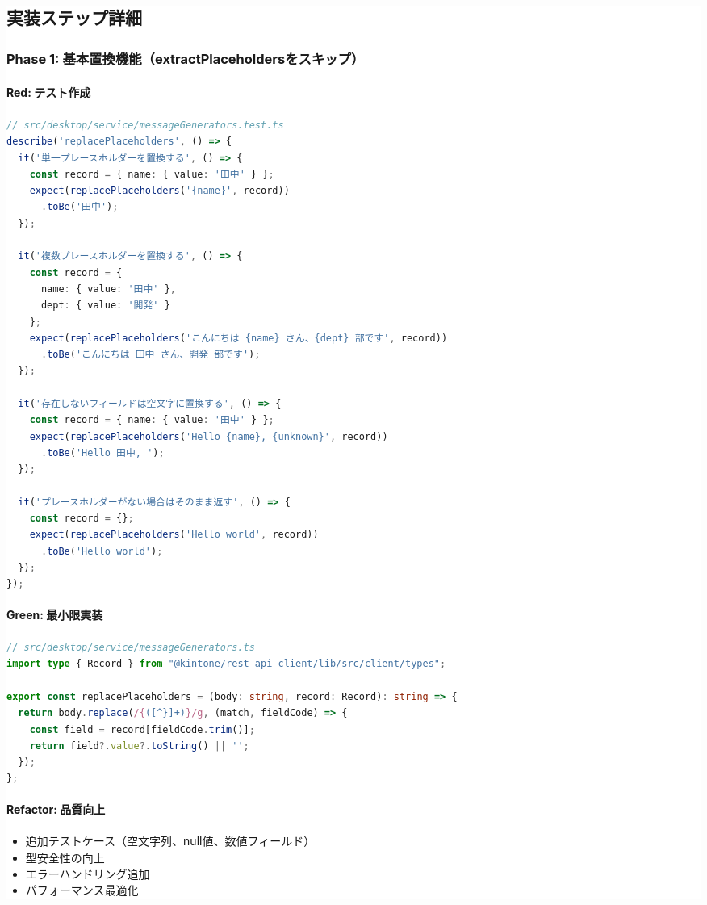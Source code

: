 ## 実装ステップ詳細

### Phase 1: 基本置換機能（extractPlaceholdersをスキップ）

#### Red: テスト作成
```typescript
// src/desktop/service/messageGenerators.test.ts
describe('replacePlaceholders', () => {
  it('単一プレースホルダーを置換する', () => {
    const record = { name: { value: '田中' } };
    expect(replacePlaceholders('{name}', record))
      .toBe('田中');
  });
  
  it('複数プレースホルダーを置換する', () => {
    const record = { 
      name: { value: '田中' }, 
      dept: { value: '開発' }
    };
    expect(replacePlaceholders('こんにちは {name} さん、{dept} 部です', record))
      .toBe('こんにちは 田中 さん、開発 部です');
  });
  
  it('存在しないフィールドは空文字に置換する', () => {
    const record = { name: { value: '田中' } };
    expect(replacePlaceholders('Hello {name}, {unknown}', record))
      .toBe('Hello 田中, ');
  });
  
  it('プレースホルダーがない場合はそのまま返す', () => {
    const record = {};
    expect(replacePlaceholders('Hello world', record))
      .toBe('Hello world');
  });
});
```

#### Green: 最小限実装
```typescript
// src/desktop/service/messageGenerators.ts
import type { Record } from "@kintone/rest-api-client/lib/src/client/types";

export const replacePlaceholders = (body: string, record: Record): string => {
  return body.replace(/{([^}]+)}/g, (match, fieldCode) => {
    const field = record[fieldCode.trim()];
    return field?.value?.toString() || '';
  });
};
```

#### Refactor: 品質向上
- 追加テストケース（空文字列、null値、数値フィールド）
- 型安全性の向上
- エラーハンドリング追加
- パフォーマンス最適化

